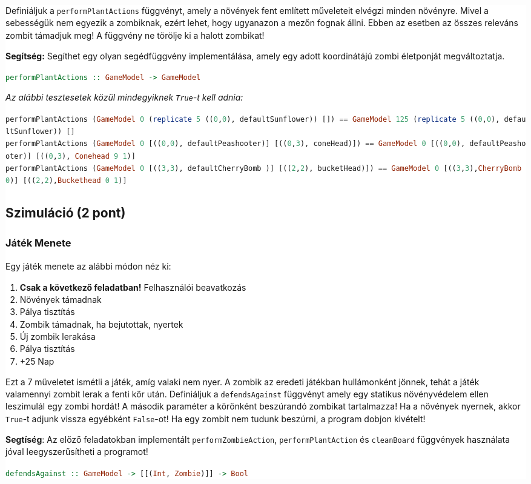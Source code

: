 Definiáljuk a `performPlantActions` függvényt, amely a növények
fent említett műveleteit elvégzi minden növényre. Mivel a sebességük nem
egyezik a zombiknak, ezért lehet, hogy ugyanazon a mezőn fognak állni.
Ebben az esetben az összes releváns zombit támadjuk meg! A függvény ne
törölje ki a halott zombikat!

**Segítség:** Segíthet egy olyan segédfüggvény implementálása, amely egy adott koordinátájú zombi életponját megváltoztatja.

``` haskell
performPlantActions :: GameModel -> GameModel
```

*Az alábbi tesztesetek közül mindegyiknek `True`-t kell adnia:*

``` haskell
performPlantActions (GameModel 0 (replicate 5 ((0,0), defaultSunflower)) []) == GameModel 125 (replicate 5 ((0,0), defaultSunflower)) []
performPlantActions (GameModel 0 [((0,0), defaultPeashooter)] [((0,3), coneHead)]) == GameModel 0 [((0,0), defaultPeashooter)] [((0,3), Conehead 9 1)]
performPlantActions (GameModel 0 [((3,3), defaultCherryBomb )] [((2,2), bucketHead)]) == GameModel 0 [((3,3),CherryBomb 0)] [((2,2),Buckethead 0 1)]
```

## Szimuláció (2 pont)

### Játék Menete

Egy játék menete az alábbi módon néz ki:

1. **Csak a következő feladatban!** Felhasználói beavatkozás
2. Növények támadnak
3. Pálya tisztítás
4. Zombik támadnak, ha bejutottak, nyertek
5. Új zombik lerakása
6. Pálya tisztítás
7. +25 Nap

Ezt a 7 műveletet ismétli a játék, amíg valaki nem nyer. A zombik az
eredeti játékban hullámonként jönnek, tehát a játék valamennyi zombit
lerak a fenti kör után. Definiáljuk a
`defendsAgainst` függvényt amely egy statikus növényvédelem
ellen leszimulál egy zombi hordát! A második paraméter a körönként
beszúrandó zombikat tartalmazza! Ha a növények nyernek, akkor
`True`-t adjunk vissza egyébként `False`-ot! Ha egy
zombit nem tudunk beszúrni, a program dobjon kivételt!

**Segtíség**: Az előző feladatokban implementált
`performZombieAction`, `performPlantAction` és
`cleanBoard` függvények használata jóval leegyszerűsítheti a
programot!

``` haskell
defendsAgainst :: GameModel -> [[(Int, Zombie)]] -> Bool
```
